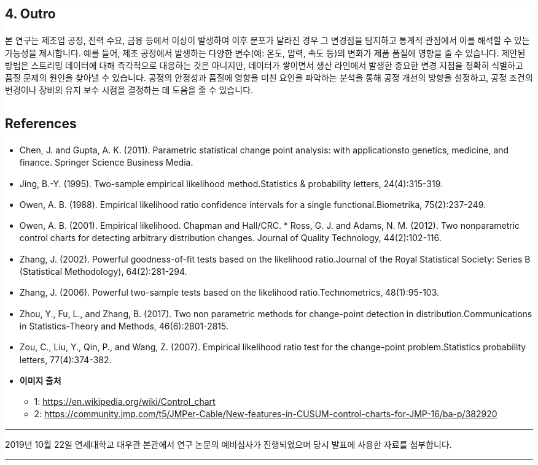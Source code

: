 ## 4. Outro

본 연구는 제조업 공정, 전력 수요, 금융 등에서 이상이 발생하여 이후 분포가 달라진 경우 그 변경점을 탐지하고 통계적 관점에서 이를 해석할 수 있는 가능성을 제시합니다. 예를 들어, 제조 공정에서 발생하는 다양한 변수(예: 온도, 압력, 속도 등)의 변화가 제품 품질에 영향을 줄 수 있습니다. 제안된 방법은 스트리밍 데이터에 대해 즉각적으로 대응하는 것은 아니지만, 데이터가 쌓이면서 생산 라인에서 발생한 중요한 변경 지점을 정확히 식별하고 품질 문제의 원인을 찾아낼 수 있습니다. 공정의 안정성과 품질에 영향을 미친 요인을 파악하는 분석을 통해 공정 개선의 방향을 설정하고, 공정 조건의 변경이나 장비의 유지 보수 시점을 결정하는 데 도움을 줄 수 있습니다.


## References

* Chen, J. and Gupta, A. K. (2011). Parametric statistical change point analysis: with applicationsto genetics, medicine, and finance. Springer Science Business Media.
* Jing, B.-Y. (1995). Two-sample empirical likelihood method.Statistics & probability letters, 24(4):315-319.
* Owen, A. B. (1988). Empirical likelihood ratio confidence intervals for a single functional.Biometrika, 75(2):237-249.
* Owen, A. B. (2001). Empirical likelihood. Chapman and Hall/CRC. * Ross, G. J. and Adams, N. M. (2012). Two nonparametric control charts for detecting arbitrary distribution changes. Journal of Quality Technology, 44(2):102-116.
* Zhang, J. (2002). Powerful goodness-of-fit tests based on the likelihood ratio.Journal of the Royal Statistical Society: Series B (Statistical Methodology), 64(2):281-294.
* Zhang, J. (2006). Powerful two-sample tests based on the likelihood ratio.Technometrics, 48(1):95-103.
* Zhou, Y., Fu, L., and Zhang, B. (2017). Two non parametric methods for change-point detection in distribution.Communications in Statistics-Theory and Methods, 46(6):2801-2815.
* Zou, C., Liu, Y., Qin, P., and Wang, Z. (2007). Empirical likelihood ratio test for the change-point problem.Statistics probability letters, 77(4):374-382.

* **이미지 출처**
    * 1: https://en.wikipedia.org/wiki/Control_chart
    * 2: https://community.jmp.com/t5/JMPer-Cable/New-features-in-CUSUM-control-charts-for-JMP-16/ba-p/382920

----------------
2019년 10월 22일 연세대학교 대우관 본관에서 연구 논문의 예비심사가 진행되었으며 당시 발표에 사용한 자료를 첨부합니다.

<embed src="/assets/images/master-thesis/NP_cpt_Preliminary_Evaluation.pdf" type="application/pdf" width="600px" height="450px" />

----------------

